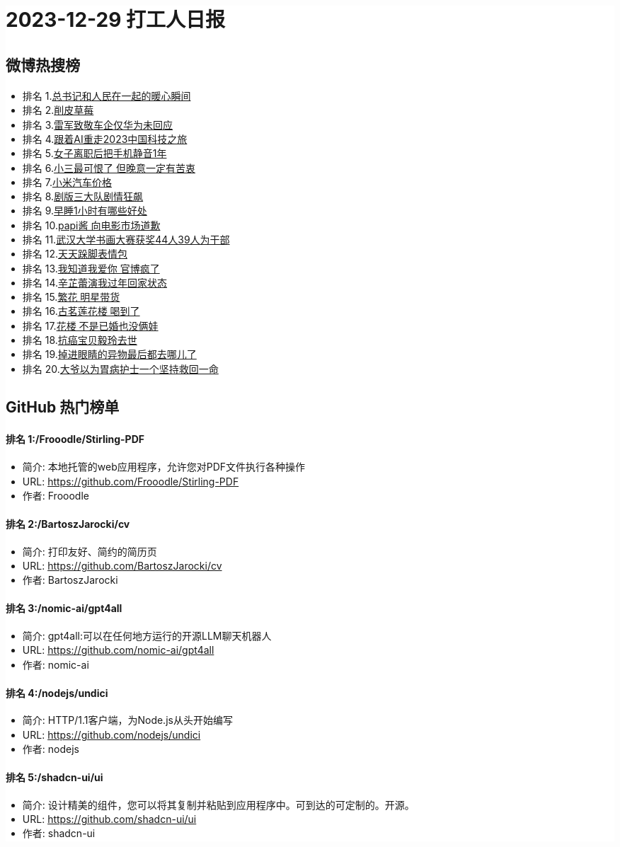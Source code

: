 # 2023-12-29 打工人日报


## 微博热搜榜

- 排名 1.[总书记和人民在一起的暖心瞬间](https://s.weibo.com/weibo?q=总书记和人民在一起的暖心瞬间)
- 排名 2.[削皮草莓](https://s.weibo.com/weibo?q=削皮草莓)
- 排名 3.[雷军致敬车企仅华为未回应](https://s.weibo.com/weibo?q=雷军致敬车企仅华为未回应)
- 排名 4.[跟着AI重走2023中国科技之旅](https://s.weibo.com/weibo?q=跟着AI重走2023中国科技之旅)
- 排名 5.[女子离职后把手机静音1年](https://s.weibo.com/weibo?q=女子离职后把手机静音1年)
- 排名 6.[小三最可恨了 但晚意一定有苦衷](https://s.weibo.com/weibo?q=小三最可恨了但晚意一定有苦衷)
- 排名 7.[小米汽车价格](https://s.weibo.com/weibo?q=小米汽车价格)
- 排名 8.[剧版三大队剧情狂飙](https://s.weibo.com/weibo?q=剧版三大队剧情狂飙)
- 排名 9.[早睡1小时有哪些好处](https://s.weibo.com/weibo?q=早睡1小时有哪些好处)
- 排名 10.[papi酱 向电影市场道歉](https://s.weibo.com/weibo?q=papi酱向电影市场道歉)
- 排名 11.[武汉大学书画大赛获奖44人39人为干部](https://s.weibo.com/weibo?q=武汉大学书画大赛获奖44人39人为干部)
- 排名 12.[天天跺脚表情包](https://s.weibo.com/weibo?q=天天跺脚表情包)
- 排名 13.[我知道我爱你 官博疯了](https://s.weibo.com/weibo?q=我知道我爱你官博疯了)
- 排名 14.[辛芷蕾演我过年回家状态](https://s.weibo.com/weibo?q=辛芷蕾演我过年回家状态)
- 排名 15.[繁花 明星带货](https://s.weibo.com/weibo?q=繁花明星带货)
- 排名 16.[古茗莲花楼 喝到了](https://s.weibo.com/weibo?q=古茗莲花楼喝到了)
- 排名 17.[花楼 不是已婚也没俩娃](https://s.weibo.com/weibo?q=花楼不是已婚也没俩娃)
- 排名 18.[抗癌宝贝毅玲去世](https://s.weibo.com/weibo?q=抗癌宝贝毅玲去世)
- 排名 19.[掉进眼睛的异物最后都去哪儿了](https://s.weibo.com/weibo?q=掉进眼睛的异物最后都去哪儿了)
- 排名 20.[大爷以为胃病护士一个坚持救回一命](https://s.weibo.com/weibo?q=大爷以为胃病护士一个坚持救回一命)
## GitHub 热门榜单

#### 排名 1:/Frooodle/Stirling-PDF
- 简介: 本地托管的web应用程序，允许您对PDF文件执行各种操作
- URL: https://github.com/Frooodle/Stirling-PDF
- 作者: Frooodle 

#### 排名 2:/BartoszJarocki/cv
- 简介: 打印友好、简约的简历页
- URL: https://github.com/BartoszJarocki/cv
- 作者: BartoszJarocki 

#### 排名 3:/nomic-ai/gpt4all
- 简介: gpt4all:可以在任何地方运行的开源LLM聊天机器人
- URL: https://github.com/nomic-ai/gpt4all
- 作者: nomic-ai 

#### 排名 4:/nodejs/undici
- 简介: HTTP/1.1客户端，为Node.js从头开始编写
- URL: https://github.com/nodejs/undici
- 作者: nodejs 

#### 排名 5:/shadcn-ui/ui
- 简介: 设计精美的组件，您可以将其复制并粘贴到应用程序中。可到达的可定制的。开源。
- URL: https://github.com/shadcn-ui/ui
- 作者: shadcn-ui 
